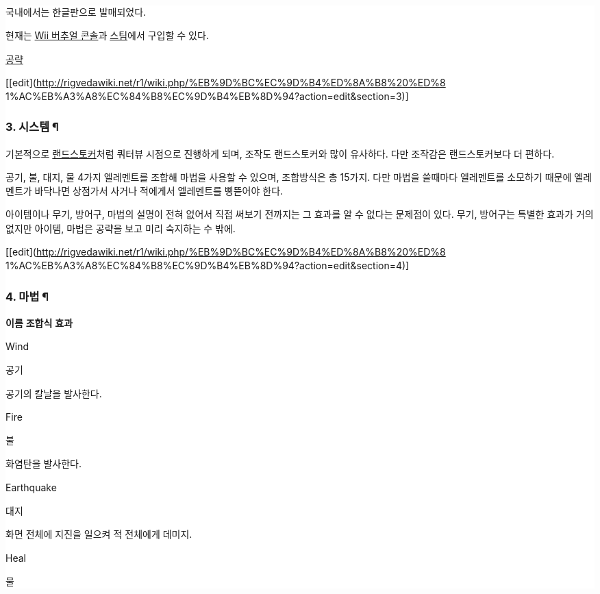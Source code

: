   

국내에서는 한글판으로 발매되었다.

  

현재는 [Wii 버추얼 콘솔](http://vc.sega.jp/vc_lightcrusader/)과
[스팀](http://store.steampowered.com/app/71119/)에서 구입할 수 있다.

  

[공략](http://dialgalove.tistory.com/33)

  

[[edit](http://rigvedawiki.net/r1/wiki.php/%EB%9D%BC%EC%9D%B4%ED%8A%B8%20%ED%8
1%AC%EB%A3%A8%EC%84%B8%EC%9D%B4%EB%8D%94?action=edit&section=3)]

### 3. 시스템 ¶

기본적으로 [랜드스토커](%EB%9E%9C%EB%93%9C%EC%8A%A4%ED%86%A0%EC%BB%A4.md)처럼 쿼터뷰 시점으로
진행하게 되며, 조작도 랜드스토커와 많이 유사하다. 다만 조작감은 랜드스토커보다 더 편하다.

  

공기, 불, 대지, 물 4가지 엘레멘트를 조합해 마법을 사용할 수 있으며, 조합방식은 총 15가지. 다만 마법을 쓸때마다 엘레멘트를 소모하기
때문에 엘레멘트가 바닥나면 상점가서 사거나 적에게서 엘레멘트를 삥뜯어야 한다.

  

아이템이나 무기, 방어구, 마법의 설명이 전혀 없어서 직접 써보기 전까지는 그 효과를 알 수 없다는 문제점이 있다. 무기, 방어구는 특별한
효과가 거의 없지만 아이템, 마법은 공략을 보고 미리 숙지하는 수 밖에.

  

[[edit](http://rigvedawiki.net/r1/wiki.php/%EB%9D%BC%EC%9D%B4%ED%8A%B8%20%ED%8
1%AC%EB%A3%A8%EC%84%B8%EC%9D%B4%EB%8D%94?action=edit&section=4)]

### 4. 마법 ¶

**이름**
**조합식**
**효과**

Wind

공기

공기의 칼날을 발사한다.

Fire

불

화염탄을 발사한다.

Earthquake

대지

화면 전체에 지진을 일으켜 적 전체에게 데미지.

Heal

물
